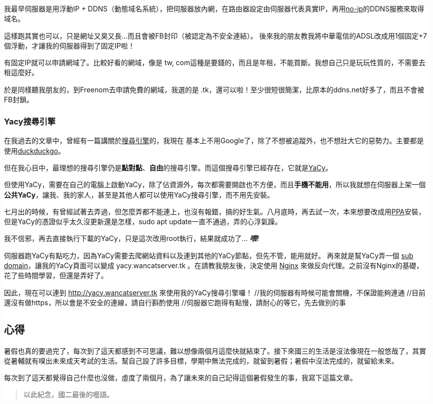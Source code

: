 我最早伺服器是用浮動IP + DDNS（動態域名系統），把伺服器放內網，在路由器設定由伺服器代表真實IP，再用[no-ip](https://www.no-ip.com)的DDNS服務來取得域名。

這樣跑其實也可以，只是網址又臭又長...而且會被FB封印（被認定為不安全連結）。
後來我的朋友教我將中華電信的ADSL改成用1個固定+7個浮動，才讓我的伺服器得到了固定IP啦！

有固定IP就可以申請網域了。比較好看的網域，像是 tw, com這種是要錢的，而且是年租，不能買斷。我想自己只是玩玩性質的，不需要去租這麼好。

於是同樣聽我朋友的，到Freenom去申請免費的網域，我選的是 .tk，還可以啦！至少很短很簡潔，比原本的ddns.net好多了，而且不會被FB封鎖。

### Yacy搜尋引擎
在我過去的文章中，曾經有一篇講關於[搜尋引擎](https://medium.com/lancatserver/%E6%88%91%E6%8F%9B%E6%90%9C%E5%B0%8B%E5%BC%95%E6%93%8E%E4%BA%86-duckduckgo-and-yacy-dd86e3f299d)的，我現在
基本上不用Google了，除了不想被追蹤外，也不想壯大它的惡勢力。主要都是使用[duckduckgo](https://duckduckgo.com)。

但在我心目中，最理想的搜尋引擎仍是**點對點**、**自由**的搜尋引擎。而這個搜尋引擎已經存在，它就是[YaCy](https://yacy.net/en/index.html)。

但使用YaCy，需要在自己的電腦上啟動YaCy，除了佔資源外，每次都需要開啟也不方便，而且**手機不能用**，所以我就想在伺服器上架一個**公共YaCy**，讓我、我的家人，甚至是其他人都可以使用YaCy搜尋引擎，而不用先安裝。

七月出的時候，有曾經試著去弄過，但怎麼弄都不能連上，也沒有報錯，搞的好生氣。八月底時，再去試一次，本來想要改成用[PPA](https://zh.wikipedia.org/wiki/%E9%AB%98%E7%BA%A7%E5%8C%85%E8%A3%85%E5%B7%A5%E5%85%B7)安裝，但是YaCy的憑證似乎太久沒更新還是怎樣，sudo apt update一直不通過，弄的心浮氣躁。

我不信邪，再去直接執行下載的YaCy，只是這次改用root執行，結果就成功了...
***喂!***

伺服器跑YaCy有點吃力，因為YaCy需要去爬網站資料以及連到其他的YaCy節點，但先不管，能用就好。
再來就是幫YaCy弄一個 [sub domain](https://zh.wikipedia.org/wiki/%E5%AD%90%E5%9F%9F%E5%90%8D)，讓我的YaCy頁面可以變成 yacy.wancatserver.tk 。在請教我朋友後，決定使用 [Nginx](https://zh.wikipedia.org/zh-tw/Nginx) 來做反向代理。之前沒有Nginx的基礎，花了些時間學習，但還是弄好了。

因此，現在可以連到 http://yacy.wancatserver.tk 來使用我的YaCy搜尋引擎囉！
//我的伺服器有時候可能會關機，不保證能夠連通
//目前還沒有做https，所以會是不安全的連線，請自行斟酌使用
//伺服器它跑得有點慢，請耐心的等它，先去做別的事

## 心得
暑假也真的要過完了，每次到了這天都感到不可思議，難以想像兩個月這麼快就結束了。接下來國三的生活是沒法像現在一般悠哉了，其實從暑輔就有嗅出未來成天考試的生活。幫自己設了許多目標，學期中無法完成的，就留到暑假；暑假中沒法完成的，就留給未來。

每次到了這天都覺得自己什麼也沒做，虛度了兩個月，為了讓未來的自己記得這個暑假發生的事，我寫下這篇文章。
> 以此紀念，國二最後的囈語。
